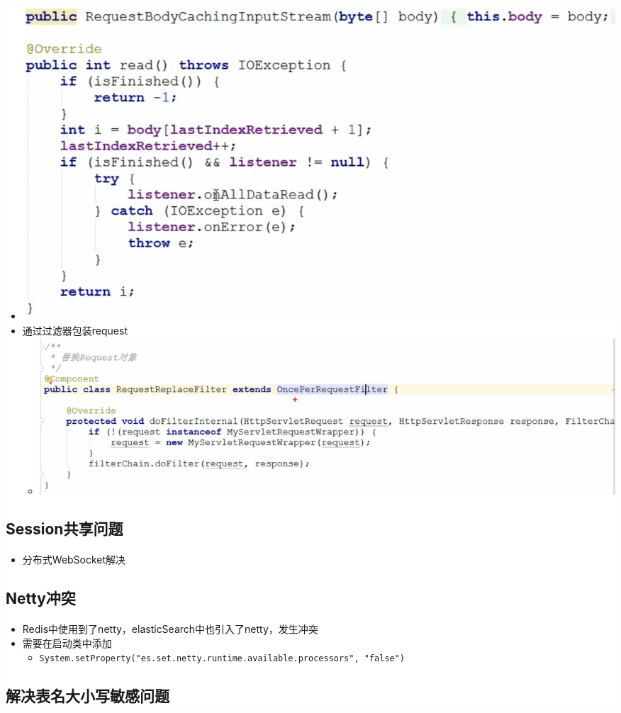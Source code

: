   - ![image-20220722180045329](模块/image-20220722180045329.png)
- 通过过滤器包装request
  - ![image-20220722180138480](模块/image-20220722180138480.png)

## Session共享问题

- 分布式WebSocket解决

## Netty冲突

- Redis中使用到了netty，elasticSearch中也引入了netty，发生冲突
- 需要在启动类中添加
  - `System.setProperty("es.set.netty.runtime.available.processors", "false")`

## 解决表名大小写敏感问题
